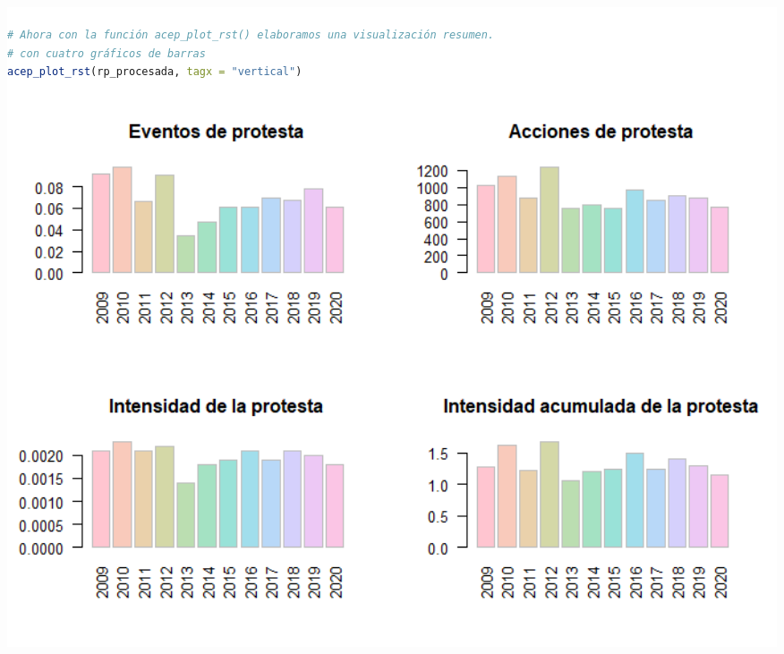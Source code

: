 ``` r

# Ahora con la función acep_plot_rst() elaboramos una visualización resumen.
# con cuatro gráficos de barras
acep_plot_rst(rp_procesada, tagx = "vertical")
```

<img src="man/figures/README-ejemplo3-2.png" width="100%" />
